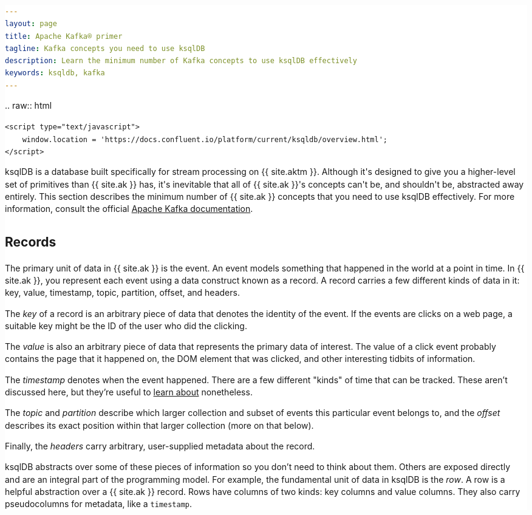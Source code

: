 ```yaml
---
layout: page
title: Apache Kafka® primer
tagline: Kafka concepts you need to use ksqlDB
description: Learn the minimum number of Kafka concepts to use ksqlDB effectively
keywords: ksqldb, kafka
---
```


.. raw:: html

    <script type="text/javascript">
        window.location = 'https://docs.confluent.io/platform/current/ksqldb/overview.html';
    </script>

ksqlDB is a database built specifically for stream processing on {{ site.aktm }}.
Although it's designed to give you a higher-level set of primitives than
{{ site.ak }} has, it's inevitable that all of {{ site.ak }}'s concepts can't be, and
shouldn't be, abstracted away entirely. This section describes the minimum
number of {{ site.ak }} concepts that you need to use ksqlDB effectively.
For more information, consult the official [Apache Kafka documentation](https://kafka.apache.org/documentation/).

## Records

The primary unit of data in {{ site.ak }} is the event. An event models
something that happened in the world at a point in time. In {{ site.ak }},
you represent each event using a data construct known as a record. A record
carries a few different kinds of data in it: key, value, timestamp, topic, partition, offset, and headers.

The _key_ of a record is an arbitrary piece of data that denotes the identity
of the event. If the events are clicks on a web page, a suitable key might be
the ID of the user who did the clicking.

The _value_ is also an arbitrary piece of data that represents the primary data of
interest. The value of a click event probably contains the page that it
happened on, the DOM element that was clicked, and other interesting tidbits
of information.

The _timestamp_ denotes when the event happened. There are a few different "kinds"
of time that can be tracked. These aren’t discussed here, but they’re useful to
[learn about](../../../concepts/time-and-windows-in-ksqldb-queries/#time-semantics) nonetheless.

The _topic_ and _partition_ describe which larger collection and subset of events
this particular event belongs to, and the _offset_ describes its exact position within
that larger collection (more on that below).

Finally, the _headers_ carry arbitrary, user-supplied metadata about the record.

ksqlDB abstracts over some of these pieces of information so you don’t need to
think about them. Others are exposed directly and are an integral part of the
programming model. For example, the fundamental unit of data in ksqlDB is the
_row_. A row is a helpful abstraction over a {{ site.ak }} record. Rows have
columns of two kinds: key columns and value columns. They also carry
pseudocolumns for metadata, like a `timestamp`.
